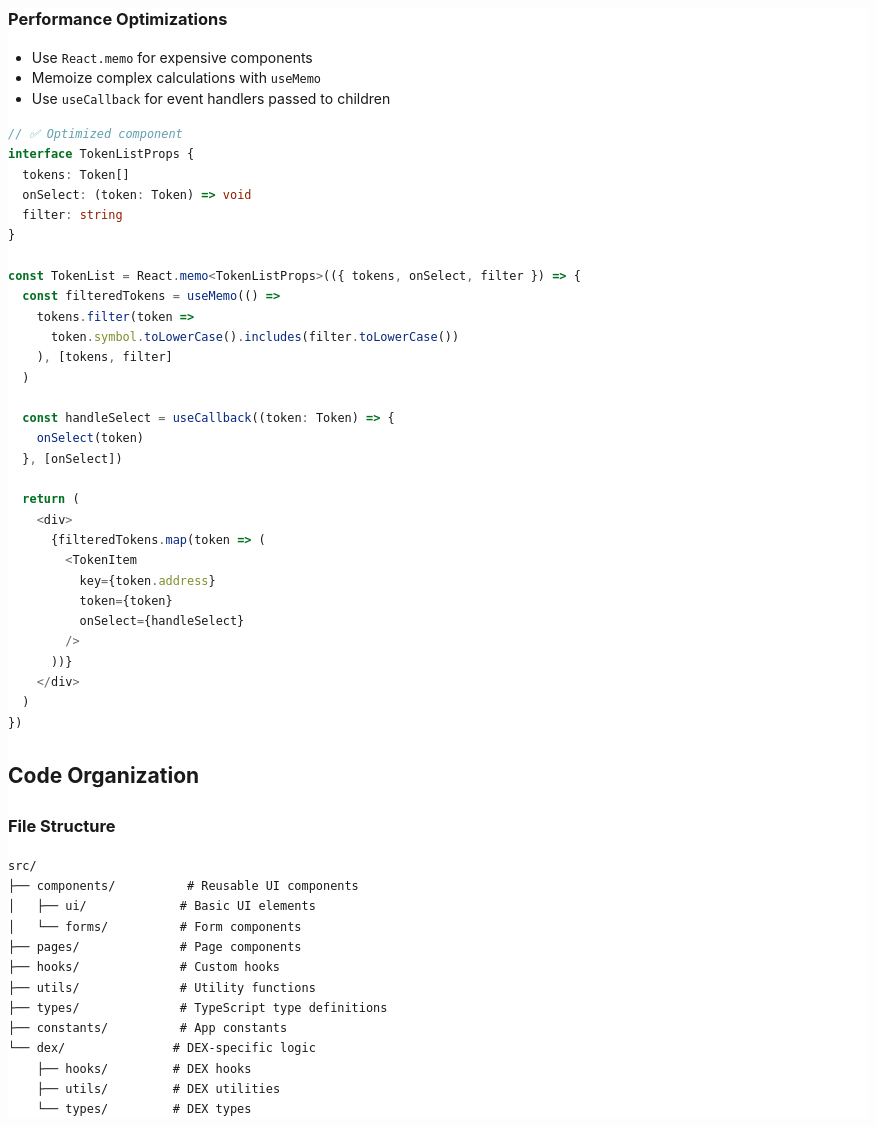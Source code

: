 ### Performance Optimizations

- Use `React.memo` for expensive components
- Memoize complex calculations with `useMemo`
- Use `useCallback` for event handlers passed to children

```typescript
// ✅ Optimized component
interface TokenListProps {
  tokens: Token[]
  onSelect: (token: Token) => void
  filter: string
}

const TokenList = React.memo<TokenListProps>(({ tokens, onSelect, filter }) => {
  const filteredTokens = useMemo(() => 
    tokens.filter(token => 
      token.symbol.toLowerCase().includes(filter.toLowerCase())
    ), [tokens, filter]
  )

  const handleSelect = useCallback((token: Token) => {
    onSelect(token)
  }, [onSelect])

  return (
    <div>
      {filteredTokens.map(token => (
        <TokenItem 
          key={token.address}
          token={token}
          onSelect={handleSelect}
        />
      ))}
    </div>
  )
})
```

## Code Organization

### File Structure

```
src/
├── components/          # Reusable UI components
│   ├── ui/             # Basic UI elements
│   └── forms/          # Form components
├── pages/              # Page components
├── hooks/              # Custom hooks
├── utils/              # Utility functions
├── types/              # TypeScript type definitions
├── constants/          # App constants
└── dex/               # DEX-specific logic
    ├── hooks/         # DEX hooks
    ├── utils/         # DEX utilities
    └── types/         # DEX types
```
